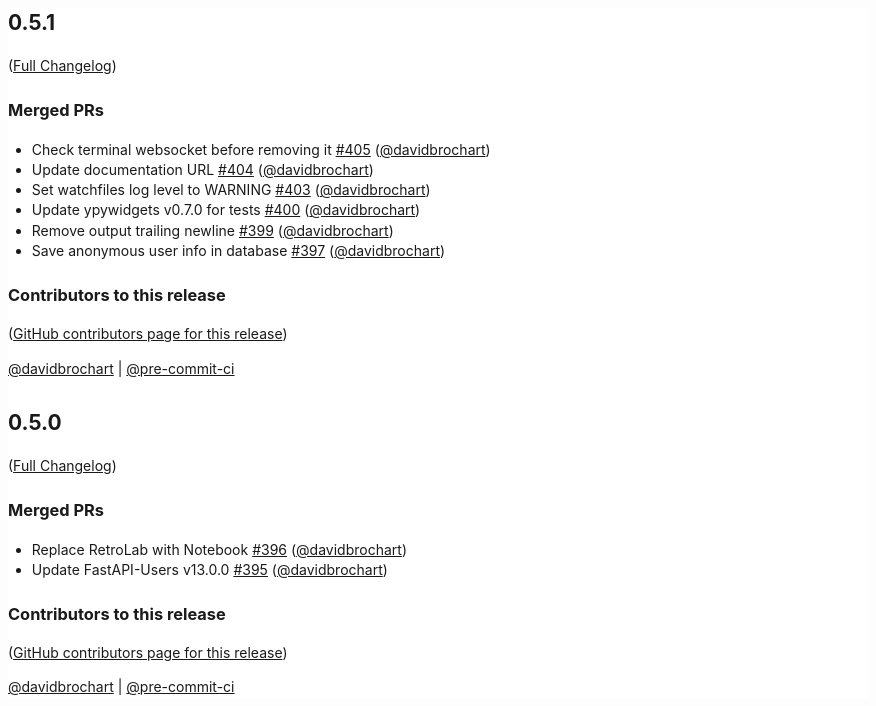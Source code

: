 ## 0.5.1

([Full Changelog](https://github.com/jupyter-server/jupyverse/compare/v0.5.0...4ddd9ab118c9ed47340d44b6eb57b68894b1bcc5))

### Merged PRs

- Check terminal websocket before removing it [#405](https://github.com/jupyter-server/jupyverse/pull/405) ([@davidbrochart](https://github.com/davidbrochart))
- Update documentation URL [#404](https://github.com/jupyter-server/jupyverse/pull/404) ([@davidbrochart](https://github.com/davidbrochart))
- Set watchfiles log level to WARNING [#403](https://github.com/jupyter-server/jupyverse/pull/403) ([@davidbrochart](https://github.com/davidbrochart))
- Update ypywidgets v0.7.0 for tests [#400](https://github.com/jupyter-server/jupyverse/pull/400) ([@davidbrochart](https://github.com/davidbrochart))
- Remove output trailing newline [#399](https://github.com/jupyter-server/jupyverse/pull/399) ([@davidbrochart](https://github.com/davidbrochart))
- Save anonymous user info in database [#397](https://github.com/jupyter-server/jupyverse/pull/397) ([@davidbrochart](https://github.com/davidbrochart))

### Contributors to this release

([GitHub contributors page for this release](https://github.com/jupyter-server/jupyverse/graphs/contributors?from=2024-04-12&to=2024-04-29&type=c))

[@davidbrochart](https://github.com/search?q=repo%3Ajupyter-server%2Fjupyverse+involves%3Adavidbrochart+updated%3A2024-04-12..2024-04-29&type=Issues) | [@pre-commit-ci](https://github.com/search?q=repo%3Ajupyter-server%2Fjupyverse+involves%3Apre-commit-ci+updated%3A2024-04-12..2024-04-29&type=Issues)

## 0.5.0

([Full Changelog](https://github.com/jupyter-server/jupyverse/compare/v0.4.2...66aac71cf07cbc14c5196cc1c144b9965fec7d2c))

### Merged PRs

- Replace RetroLab with Notebook [#396](https://github.com/jupyter-server/jupyverse/pull/396) ([@davidbrochart](https://github.com/davidbrochart))
- Update FastAPI-Users v13.0.0 [#395](https://github.com/jupyter-server/jupyverse/pull/395) ([@davidbrochart](https://github.com/davidbrochart))

### Contributors to this release

([GitHub contributors page for this release](https://github.com/jupyter-server/jupyverse/graphs/contributors?from=2024-01-02&to=2024-04-12&type=c))

[@davidbrochart](https://github.com/search?q=repo%3Ajupyter-server%2Fjupyverse+involves%3Adavidbrochart+updated%3A2024-01-02..2024-04-12&type=Issues) | [@pre-commit-ci](https://github.com/search?q=repo%3Ajupyter-server%2Fjupyverse+involves%3Apre-commit-ci+updated%3A2024-01-02..2024-04-12&type=Issues)
